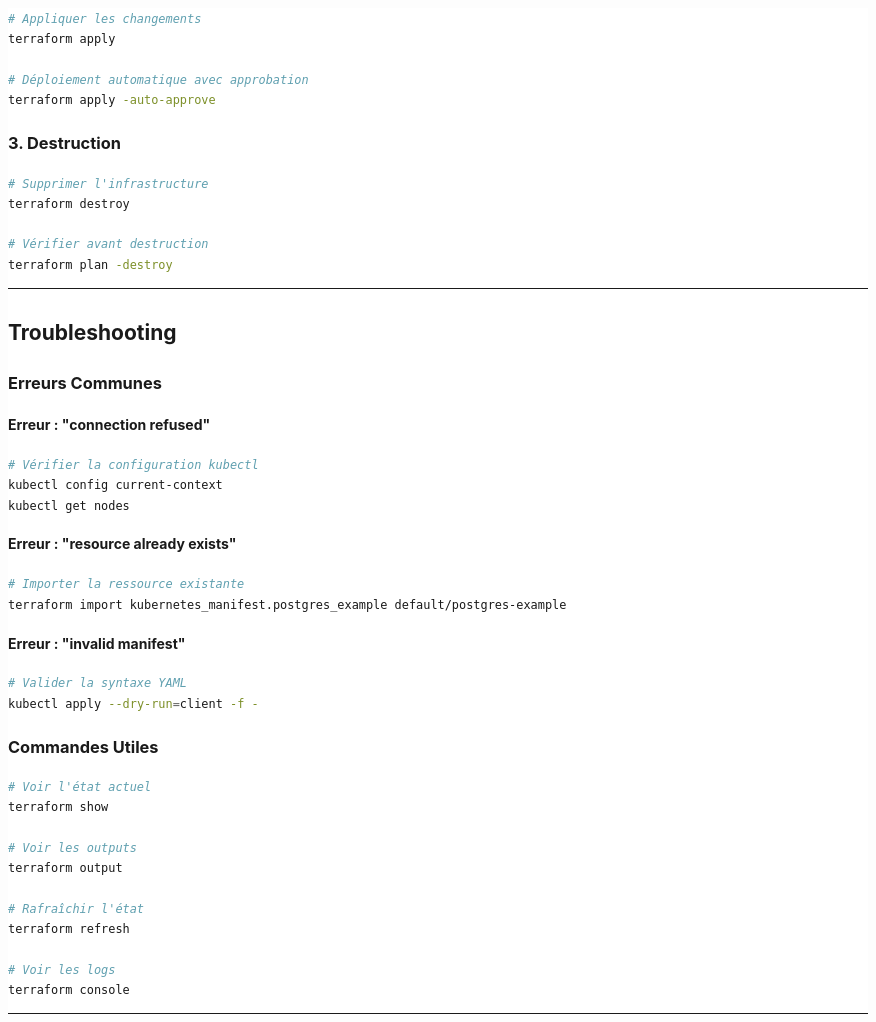 ```bash
# Appliquer les changements
terraform apply

# Déploiement automatique avec approbation
terraform apply -auto-approve
```

### 3. Destruction

```bash
# Supprimer l'infrastructure
terraform destroy

# Vérifier avant destruction
terraform plan -destroy
```

---

## Troubleshooting

### Erreurs Communes

#### Erreur : "connection refused"
```bash
# Vérifier la configuration kubectl
kubectl config current-context
kubectl get nodes
```

#### Erreur : "resource already exists"
```bash
# Importer la ressource existante
terraform import kubernetes_manifest.postgres_example default/postgres-example
```

#### Erreur : "invalid manifest"
```bash
# Valider la syntaxe YAML
kubectl apply --dry-run=client -f -
```

### Commandes Utiles

```bash
# Voir l'état actuel
terraform show

# Voir les outputs
terraform output

# Rafraîchir l'état
terraform refresh

# Voir les logs
terraform console
```

---